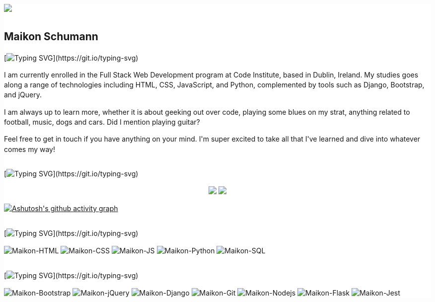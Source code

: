 <img width=100% src="https://capsule-render.vercel.app/api?type=waving&height=100&color=0:238636,100:0d1118"/>

## Maikon Schumann

[![Typing SVG](https://readme-typing-svg.demolab.com?font=Fira+Code&size=35&height=55&pause=2500&color=238636&width=1200&lines=>/+On+my+way+to+becoming+a+Full+Stack+Developer!)](https://git.io/typing-svg)

I am currently enrolled in the Full Stack Web Development program at Code Institute, based in Dublin, Ireland. My studies goes along a range of technologies including HTML, CSS, JavaScript, and Python, complemented by tools such as Django, Bootstrap, and jQuery.

I am always up to learn more, whether it is about geeking out over code, playing some blues on my strat, anything related to football, music, dogs and cars. Did I mention playing guitar?

Feel free to get in touch if you have anything on your mind. I'm super excited to take all that I've learned and dive into whatever comes my way!
<br>
##

[![Typing SVG](https://readme-typing-svg.demolab.com?font=Fira+Code&size=25&height=38&pause=2500&color=238636&width=900&lines=>/+My+GitHub+Public+Stats:)](https://git.io/typing-svg)

<p align="center">
  <img height="180em" src="https://github-readme-stats.vercel.app/api?username=MaikonSchumann&show_icons=true&theme=radical&bg_color=0d1118&hide_border=true"/>
  <img height="180em" src="https://github-readme-stats.vercel.app/api/top-langs/?username=MaikonSchumann&layout=compact&langs_count=6&theme=radical&bg_color=0d1118&hide_border=true"/>
</p>

[![Ashutosh's github activity graph](https://github-readme-activity-graph.vercel.app/graph?username=MaikonSchumann&bg_color=0d1118&color=238636&line=238636&point=FE428E&area=true&hide_border=true&title_color=FE428E)](https://github.com/ashutosh00710/github-readme-activity-graph)
##

[![Typing SVG](https://readme-typing-svg.demolab.com?font=Fira+Code&size=20&height=36&pause=2500&color=238636&width=300&lines=>/+Languages:)](https://git.io/typing-svg)

<div>
  <img align='center' alt='Maikon-HTML' height=30 width=40 src="https://cdn.jsdelivr.net/gh/devicons/devicon@latest/icons/html5/html5-original.svg" />
  <img align='center' alt='Maikon-CSS' height=30 width=40 src="https://cdn.jsdelivr.net/gh/devicons/devicon@latest/icons/css3/css3-original.svg" />
  <img align='center' alt='Maikon-JS' height=30 width=40 src="https://cdn.jsdelivr.net/gh/devicons/devicon@latest/icons/javascript/javascript-original.svg" />
  <img align='center' alt='Maikon-Python' height=30 width=40 src="https://cdn.jsdelivr.net/gh/devicons/devicon@latest/icons/python/python-original.svg" />
  <img align='center' alt='Maikon-SQL' height=30 width=40 src= "https://cdn.jsdelivr.net/gh/devicons/devicon@latest/icons/azuresqldatabase/azuresqldatabase-original.svg"/>
</div>

##

[![Typing SVG](https://readme-typing-svg.demolab.com?font=Fira+Code&size=20&height=36&pause=2500&color=238636&width=300&lines=>/+Tech+Stack:)](https://git.io/typing-svg)

<div>
  <img align='center' alt='Maikon-Bootstrap' height=30 width=40 src="https://cdn.jsdelivr.net/gh/devicons/devicon@latest/icons/bootstrap/bootstrap-original-wordmark.svg" />
  <img align='center' alt='Maikon-jQuery' height=30 width=40 src="https://cdn.jsdelivr.net/gh/devicons/devicon@latest/icons/jquery/jquery-plain-wordmark.svg" />
  <img align='center' alt='Maikon-Django' height=30 width=40 src="https://cdn.jsdelivr.net/gh/devicons/devicon@latest/icons/django/django-plain.svg" />
  <img align='center' alt='Maikon-Git' height=30 width=40 src="https://cdn.jsdelivr.net/gh/devicons/devicon@latest/icons/git/git-plain-wordmark.svg" />
  <img align='center' alt='Maikon-Nodejs' height=30 width=40 src="https://cdn.jsdelivr.net/gh/devicons/devicon@latest/icons/nodejs/nodejs-original.svg" />
  <img align='center' alt='Maikon-Flask' height=30 width=40 src= "https://cdn.jsdelivr.net/gh/devicons/devicon@latest/icons/flask/flask-original.svg"/>
  <img align='center' alt='Maikon-Jest' height=30 width=40 src= "https://cdn.jsdelivr.net/gh/devicons/devicon@latest/icons/jest/jest-plain.svg"/>
